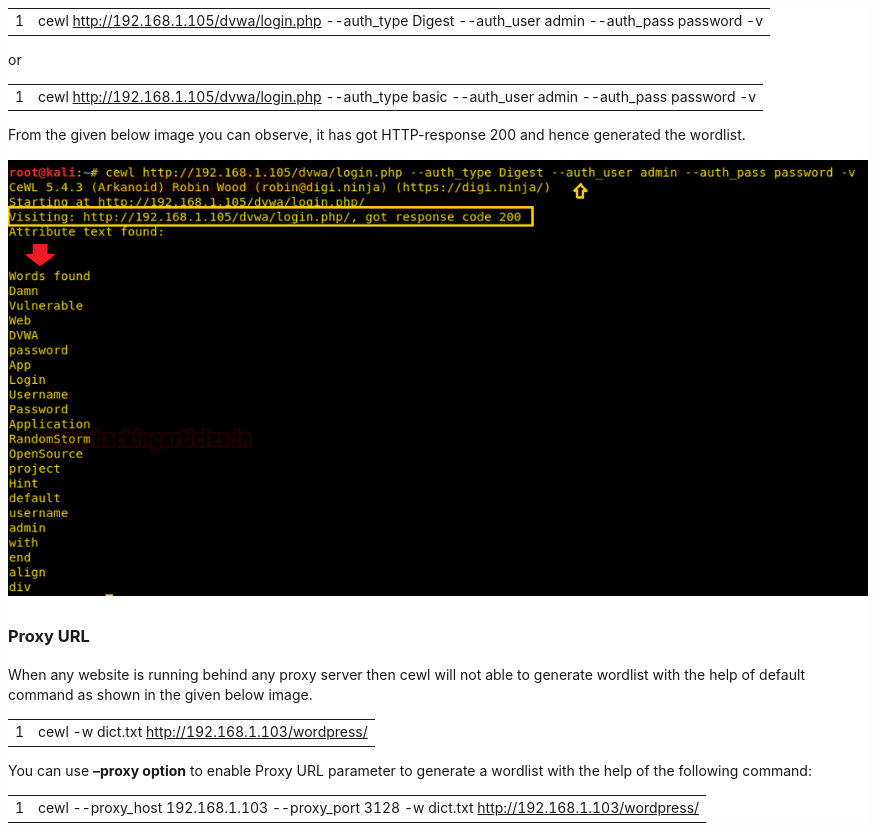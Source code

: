 |     |     |
| --- | --- |
| 1   | cewl http://192.168.1.105/dvwa/login.php --auth_type Digest --auth_user admin --auth_pass password -v |

or

|     |     |
| --- | --- |
| 1   | cewl http://192.168.1.105/dvwa/login.php --auth_type basic --auth_user admin --auth_pass password -v |

From the given below image you can observe, it has got HTTP-response 200 and hence generated the wordlist.

![15.png](../_resources/e21a250e7f374ae9fd4187561d847b17.png)

### **Proxy URL**

When any website is running behind any proxy server then cewl will not able to generate wordlist with the help of default command as shown in the given below image.

|     |     |
| --- | --- |
| 1   | cewl  -w  dict.txt http://192.168.1.103/wordpress/ |

You can use **–proxy option** to enable Proxy URL parameter to generate a wordlist with the help of the following command:

|     |     |
| --- | --- |
| 1   | cewl  --proxy_host  192.168.1.103  --proxy_port  3128  -w  dict.txt http://192.168.1.103/wordpress/ |

